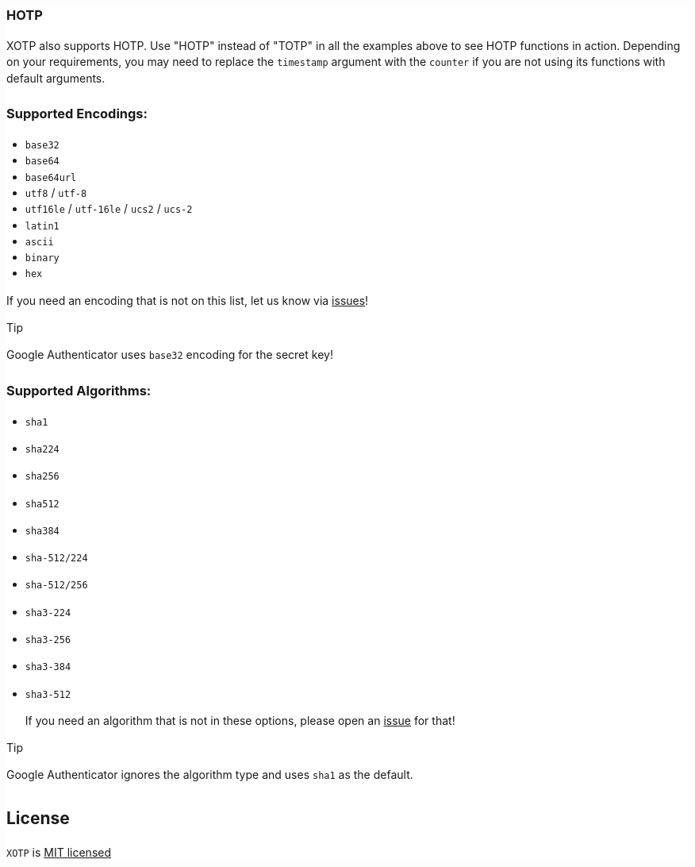 ### HOTP

XOTP also supports HOTP. Use "HOTP" instead of "TOTP" in all the examples above to see HOTP functions in action. Depending on your requirements, you may need to replace the `timestamp` argument with the `counter` if you are not using its functions with default arguments.

<a id="supported_encodings"><a>

### Supported Encodings:

- `base32`
- `base64`
- `base64url`
- `utf8` / `utf-8`
- `utf16le` / `utf-16le` / `ucs2` / `ucs-2`
- `latin1`
- `ascii`
- `binary`
- `hex`

If you need an encoding that is not on this list, let us know via [issues][issues]!

> [!TIP]
> Google Authenticator uses `base32` encoding for the secret key!

<a id="supported_algorithms"><a>

### Supported Algorithms:

- `sha1`
- `sha224`
- `sha256`
- `sha512`
- `sha384`
- `sha-512/224`
- `sha-512/256`
- `sha3-224`
- `sha3-256`
- `sha3-384`
- `sha3-512`

  If you need an algorithm that is not in these options, please open an [issue][issues] for that!

> [!TIP]
> Google Authenticator ignores the algorithm type and uses `sha1` as the default.

## License

`XOTP` is [MIT licensed][project-license]



[rfc-3548]: http://tools.ietf.org/html/rfc3548
[rfc-4226-dataset]: https://github.com/farshidbeheshti/xotp/blob/master/tests/data/rfc4226.ts
[rfc-4226-wiki]: http://en.wikipedia.org/wiki/HMAC-based_One-time_Password_Algorithm
[rfc-4226]: http://tools.ietf.org/html/rfc4226
[rfc-4648]: https://tools.ietf.org/html/rfc4648
[rfc-6238-dataset]: https://github.com/farshidbeheshti/xotp/blob/master/tests/data/rfc6238.ts
[rfc-6238-wiki]: http://en.wikipedia.org/wiki/Time-based_One-time_Password_Algorithm
[rfc-6238]: http://tools.ietf.org/html/rfc6238
[project-license]: https://github.com/farshidbeheshti/xotp/blob/master/LICENSE
[issues]: https://github.com/farshidbeheshti/xotp/issues
